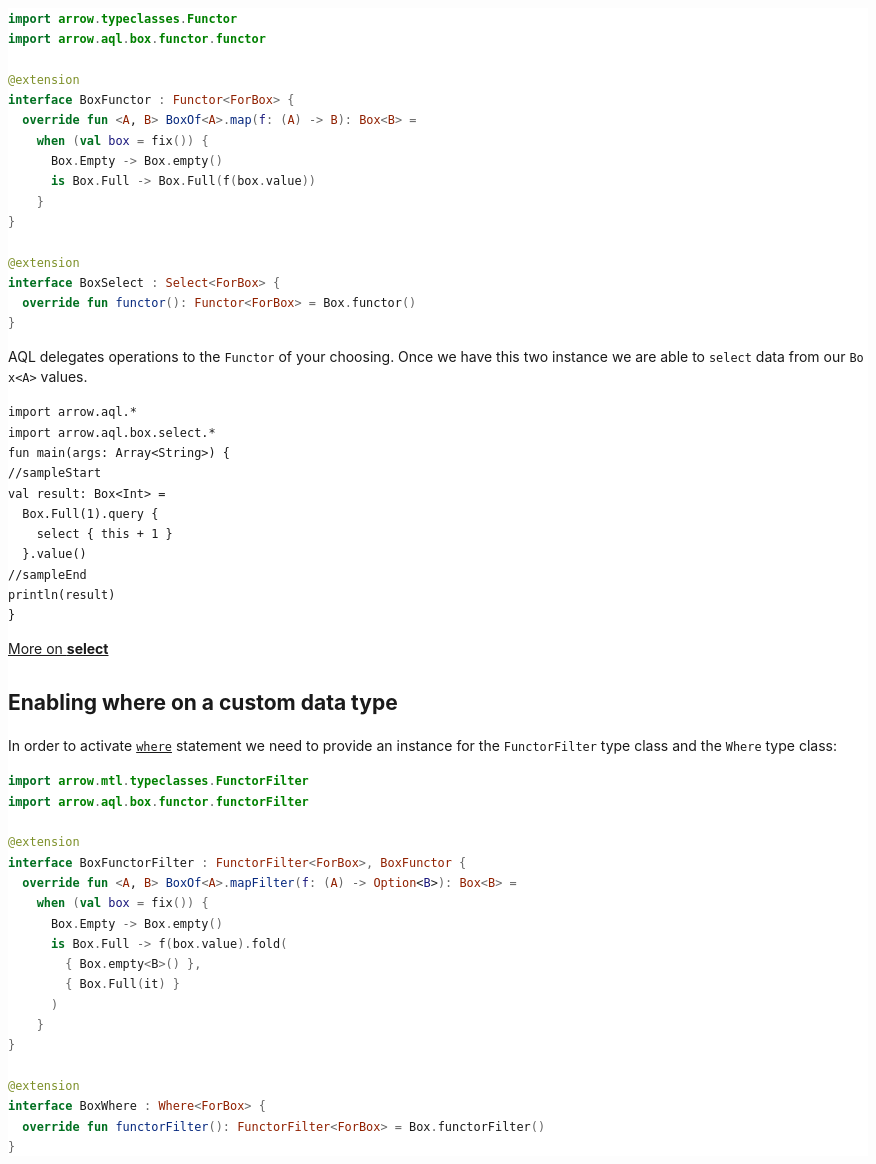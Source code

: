 ```kotlin
import arrow.typeclasses.Functor
import arrow.aql.box.functor.functor

@extension
interface BoxFunctor : Functor<ForBox> {
  override fun <A, B> BoxOf<A>.map(f: (A) -> B): Box<B> =
    when (val box = fix()) {
      Box.Empty -> Box.empty()
      is Box.Full -> Box.Full(f(box.value))
    }
}

@extension
interface BoxSelect : Select<ForBox> {
  override fun functor(): Functor<ForBox> = Box.functor()
}
```

AQL delegates operations to the `Functor` of your choosing.
Once we have this two instance we are able to `select` data from our `Box<A>` values.

```kotlin:ank:playground
import arrow.aql.*
import arrow.aql.box.select.*
fun main(args: Array<String>) {
//sampleStart
val result: Box<Int> =
  Box.Full(1).query {
    select { this + 1 }
  }.value()
//sampleEnd
println(result)
}
```

[More on __select__](/docs/aql/select/)

## Enabling __where__ on a custom data type

In order to activate [`where`]() statement we need to provide an instance for the `FunctorFilter` type class and the `Where` type class:

```kotlin
import arrow.mtl.typeclasses.FunctorFilter
import arrow.aql.box.functor.functorFilter

@extension
interface BoxFunctorFilter : FunctorFilter<ForBox>, BoxFunctor {
  override fun <A, B> BoxOf<A>.mapFilter(f: (A) -> Option<B>): Box<B> =
    when (val box = fix()) {
      Box.Empty -> Box.empty()
      is Box.Full -> f(box.value).fold(
        { Box.empty<B>() },
        { Box.Full(it) }
      )
    }
}

@extension
interface BoxWhere : Where<ForBox> {
  override fun functorFilter(): FunctorFilter<ForBox> = Box.functorFilter()
}
```
